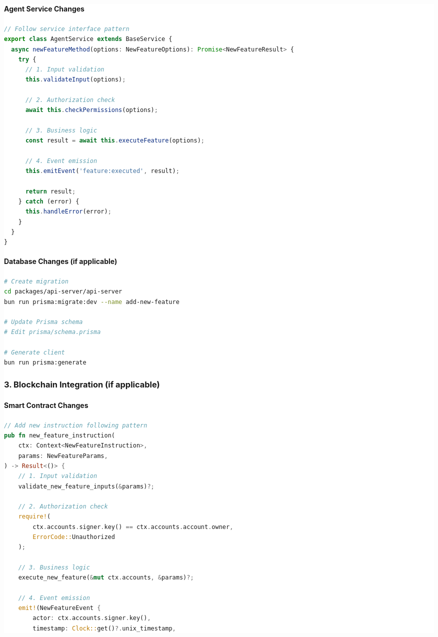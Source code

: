 #### Agent Service Changes
```typescript
// Follow service interface pattern
export class AgentService extends BaseService {
  async newFeatureMethod(options: NewFeatureOptions): Promise<NewFeatureResult> {
    try {
      // 1. Input validation
      this.validateInput(options);
      
      // 2. Authorization check
      await this.checkPermissions(options);
      
      // 3. Business logic
      const result = await this.executeFeature(options);
      
      // 4. Event emission
      this.emitEvent('feature:executed', result);
      
      return result;
    } catch (error) {
      this.handleError(error);
    }
  }
}
```

#### Database Changes (if applicable)
```bash
# Create migration
cd packages/api-server/api-server
bun run prisma:migrate:dev --name add-new-feature

# Update Prisma schema
# Edit prisma/schema.prisma

# Generate client
bun run prisma:generate
```

### 3. Blockchain Integration (if applicable)

#### Smart Contract Changes
```rust
// Add new instruction following pattern
pub fn new_feature_instruction(
    ctx: Context<NewFeatureInstruction>,
    params: NewFeatureParams,
) -> Result<()> {
    // 1. Input validation
    validate_new_feature_inputs(&params)?;
    
    // 2. Authorization check
    require!(
        ctx.accounts.signer.key() == ctx.accounts.account.owner,
        ErrorCode::Unauthorized
    );
    
    // 3. Business logic
    execute_new_feature(&mut ctx.accounts, &params)?;
    
    // 4. Event emission
    emit!(NewFeatureEvent {
        actor: ctx.accounts.signer.key(),
        timestamp: Clock::get()?.unix_timestamp,
```